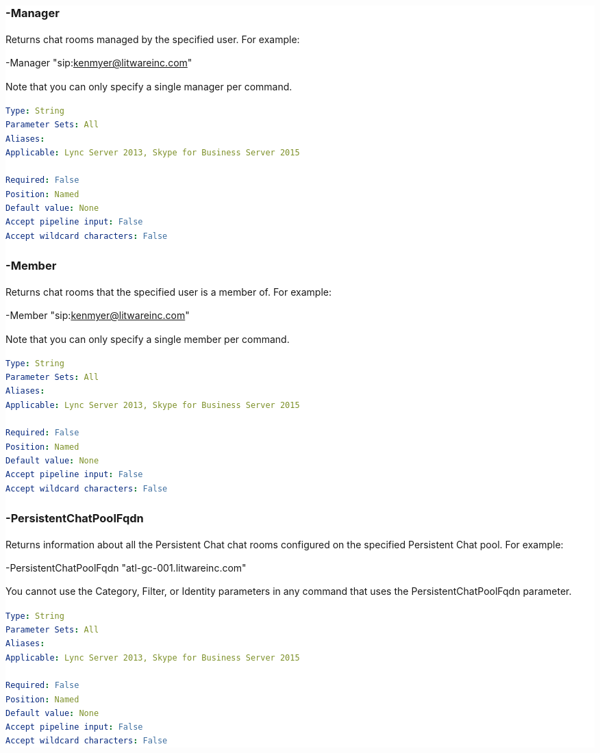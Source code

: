 ### -Manager
Returns chat rooms managed by the specified user.
For example:

-Manager "sip:kenmyer@litwareinc.com"

Note that you can only specify a single manager per command.

```yaml
Type: String
Parameter Sets: All
Aliases: 
Applicable: Lync Server 2013, Skype for Business Server 2015

Required: False
Position: Named
Default value: None
Accept pipeline input: False
Accept wildcard characters: False
```

### -Member
Returns chat rooms that the specified user is a member of.
For example:

-Member "sip:kenmyer@litwareinc.com"

Note that you can only specify a single member per command.

```yaml
Type: String
Parameter Sets: All
Aliases: 
Applicable: Lync Server 2013, Skype for Business Server 2015

Required: False
Position: Named
Default value: None
Accept pipeline input: False
Accept wildcard characters: False
```

### -PersistentChatPoolFqdn
Returns information about all the Persistent Chat chat rooms configured on the specified Persistent Chat pool.
For example:

-PersistentChatPoolFqdn "atl-gc-001.litwareinc.com"

You cannot use the Category, Filter, or Identity parameters in any command that uses the PersistentChatPoolFqdn parameter.

```yaml
Type: String
Parameter Sets: All
Aliases: 
Applicable: Lync Server 2013, Skype for Business Server 2015

Required: False
Position: Named
Default value: None
Accept pipeline input: False
Accept wildcard characters: False
```
